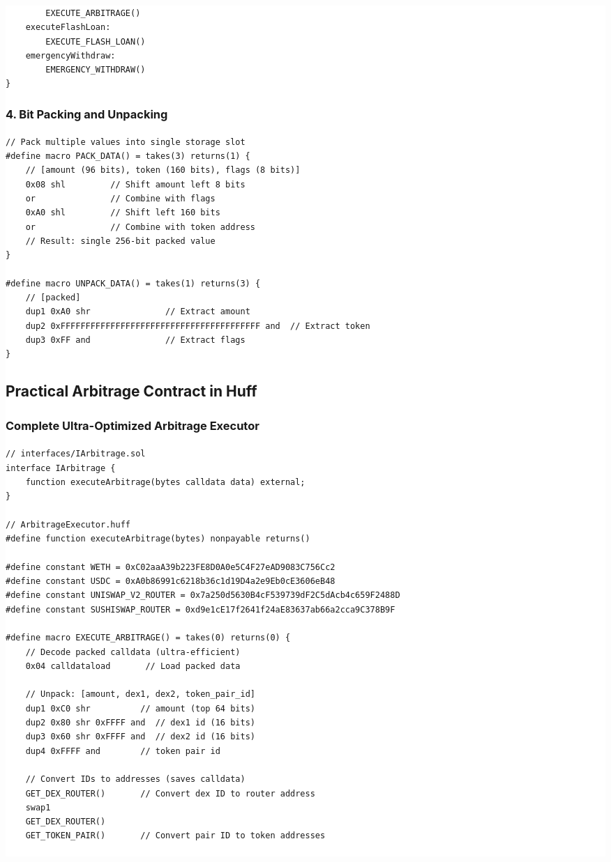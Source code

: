 ```huff
        EXECUTE_ARBITRAGE()
    executeFlashLoan:
        EXECUTE_FLASH_LOAN()
    emergencyWithdraw:
        EMERGENCY_WITHDRAW()
}
```

### 4. Bit Packing and Unpacking

```huff
// Pack multiple values into single storage slot
#define macro PACK_DATA() = takes(3) returns(1) {
    // [amount (96 bits), token (160 bits), flags (8 bits)]
    0x08 shl         // Shift amount left 8 bits
    or               // Combine with flags
    0xA0 shl         // Shift left 160 bits  
    or               // Combine with token address
    // Result: single 256-bit packed value
}

#define macro UNPACK_DATA() = takes(1) returns(3) {
    // [packed]
    dup1 0xA0 shr               // Extract amount
    dup2 0xFFFFFFFFFFFFFFFFFFFFFFFFFFFFFFFFFFFFFFFF and  // Extract token
    dup3 0xFF and               // Extract flags
}
```

## Practical Arbitrage Contract in Huff

### Complete Ultra-Optimized Arbitrage Executor

```huff
// interfaces/IArbitrage.sol
interface IArbitrage {
    function executeArbitrage(bytes calldata data) external;
}

// ArbitrageExecutor.huff
#define function executeArbitrage(bytes) nonpayable returns()

#define constant WETH = 0xC02aaA39b223FE8D0A0e5C4F27eAD9083C756Cc2
#define constant USDC = 0xA0b86991c6218b36c1d19D4a2e9Eb0cE3606eB48
#define constant UNISWAP_V2_ROUTER = 0x7a250d5630B4cF539739dF2C5dAcb4c659F2488D
#define constant SUSHISWAP_ROUTER = 0xd9e1cE17f2641f24aE83637ab66a2cca9C378B9F

#define macro EXECUTE_ARBITRAGE() = takes(0) returns(0) {
    // Decode packed calldata (ultra-efficient)
    0x04 calldataload       // Load packed data
    
    // Unpack: [amount, dex1, dex2, token_pair_id]
    dup1 0xC0 shr          // amount (top 64 bits)
    dup2 0x80 shr 0xFFFF and  // dex1 id (16 bits)
    dup3 0x60 shr 0xFFFF and  // dex2 id (16 bits)
    dup4 0xFFFF and        // token pair id
    
    // Convert IDs to addresses (saves calldata)
    GET_DEX_ROUTER()       // Convert dex ID to router address
    swap1
    GET_DEX_ROUTER()
    GET_TOKEN_PAIR()       // Convert pair ID to token addresses
    
```